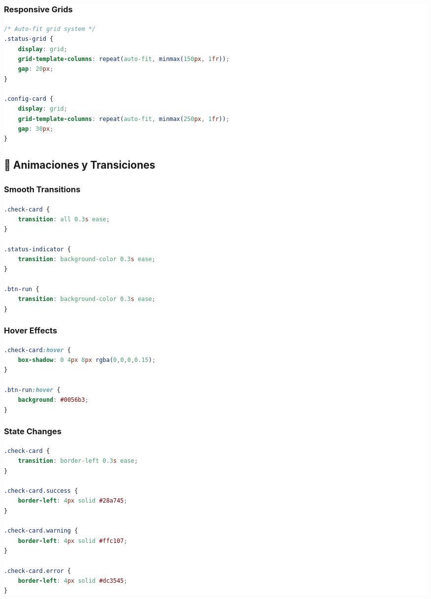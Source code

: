 ### Responsive Grids
```css
/* Auto-fit grid system */
.status-grid {
    display: grid;
    grid-template-columns: repeat(auto-fit, minmax(150px, 1fr));
    gap: 20px;
}

.config-card {
    display: grid;
    grid-template-columns: repeat(auto-fit, minmax(250px, 1fr));
    gap: 30px;
}
```

## 🎨 Animaciones y Transiciones
### Smooth Transitions
```css
.check-card {
    transition: all 0.3s ease;
}

.status-indicator {
    transition: background-color 0.3s ease;
}

.btn-run {
    transition: background-color 0.3s ease;
}
```

### Hover Effects
```css
.check-card:hover {
    box-shadow: 0 4px 8px rgba(0,0,0,0.15);
}

.btn-run:hover {
    background: #0056b3;
}
```

### State Changes
```css
.check-card {
    transition: border-left 0.3s ease;
}

.check-card.success {
    border-left: 4px solid #28a745;
}

.check-card.warning {
    border-left: 4px solid #ffc107;
}

.check-card.error {
    border-left: 4px solid #dc3545;
}
```
